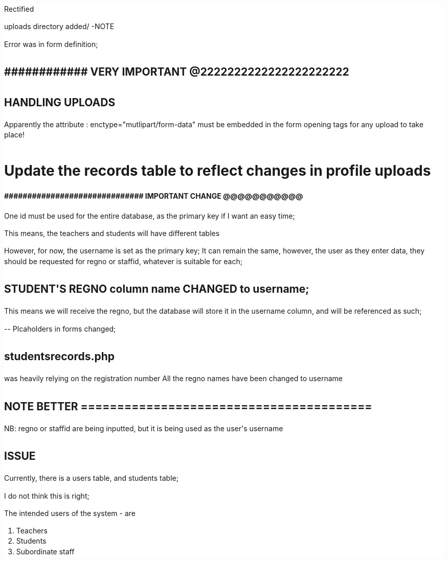 
Rectified

uploads directory added/ -NOTE

Error was in form definition;
##  ############ VERY IMPORTANT @2222222222222222222222

## HANDLING UPLOADS

Apparently the attribute :
enctype="mutlipart/form-data" must be embedded in the form opening tags for any upload to take place!

# Update the records table to reflect changes in profile uploads

#### ############################## IMPORTANT  CHANGE @@@@@@@@@@@

One id must be used for the entire database, as the primary key if I want an easy time;

This means, the teachers and students will have different tables

However, for now, the username is set as the primary key;
It can remain the same, however, the user as they enter data, they should be requested for regno or staffid, whatever is suitable for each;

## STUDENT'S REGNO column name CHANGED to username;

This means we will receive the regno, but the database will store it in the username column, and will be referenced as such;

-- Plcaholders in forms changed;


## studentsrecords.php 
was heavily relying on the registration number
All the regno names have been changed to username


## NOTE BETTER ========================================
NB: regno or staffid are being inputted, but it is being used as the user's username

## ISSUE 

Currently, there is a users table, and students table;

I do not think this is right;

The intended users of the system - are 
1. Teachers
2. Students
3. Subordinate staff
